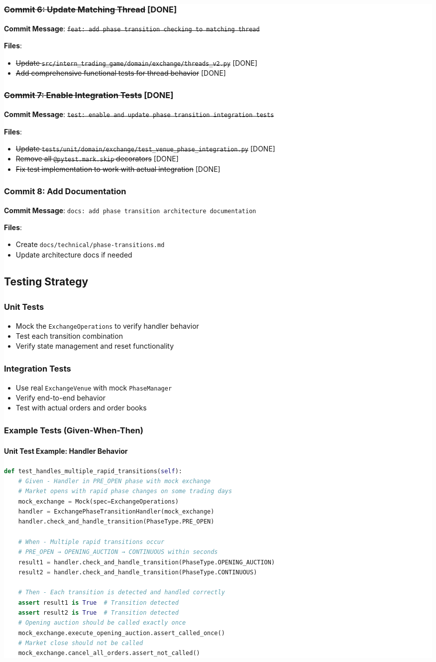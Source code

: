 ### ~~Commit 6: Update Matching Thread~~ [DONE]
**Commit Message**: ~~`feat: add phase transition checking to matching thread`~~

**Files**:

- ~~Update `src/intern_trading_game/domain/exchange/threads_v2.py`~~ [DONE]
- ~~Add comprehensive functional tests for thread behavior~~ [DONE]

### ~~Commit 7: Enable Integration Tests~~ [DONE]
**Commit Message**: ~~`test: enable and update phase transition integration tests`~~

**Files**:

- ~~Update `tests/unit/domain/exchange/test_venue_phase_integration.py`~~ [DONE]
- ~~Remove all `@pytest.mark.skip` decorators~~ [DONE]
- ~~Fix test implementation to work with actual integration~~ [DONE]

### Commit 8: Add Documentation
**Commit Message**: `docs: add phase transition architecture documentation`

**Files**:

- Create `docs/technical/phase-transitions.md`
- Update architecture docs if needed

## Testing Strategy

### Unit Tests

- Mock the `ExchangeOperations` to verify handler behavior
- Test each transition combination
- Verify state management and reset functionality

### Integration Tests

- Use real `ExchangeVenue` with mock `PhaseManager`
- Verify end-to-end behavior
- Test with actual orders and order books

### Example Tests (Given-When-Then)

#### Unit Test Example: Handler Behavior
```python
def test_handles_multiple_rapid_transitions(self):
    # Given - Handler in PRE_OPEN phase with mock exchange
    # Market opens with rapid phase changes on some trading days
    mock_exchange = Mock(spec=ExchangeOperations)
    handler = ExchangePhaseTransitionHandler(mock_exchange)
    handler.check_and_handle_transition(PhaseType.PRE_OPEN)

    # When - Multiple rapid transitions occur
    # PRE_OPEN → OPENING_AUCTION → CONTINUOUS within seconds
    result1 = handler.check_and_handle_transition(PhaseType.OPENING_AUCTION)
    result2 = handler.check_and_handle_transition(PhaseType.CONTINUOUS)

    # Then - Each transition is detected and handled correctly
    assert result1 is True  # Transition detected
    assert result2 is True  # Transition detected
    # Opening auction should be called exactly once
    mock_exchange.execute_opening_auction.assert_called_once()
    # Market close should not be called
    mock_exchange.cancel_all_orders.assert_not_called()
```

